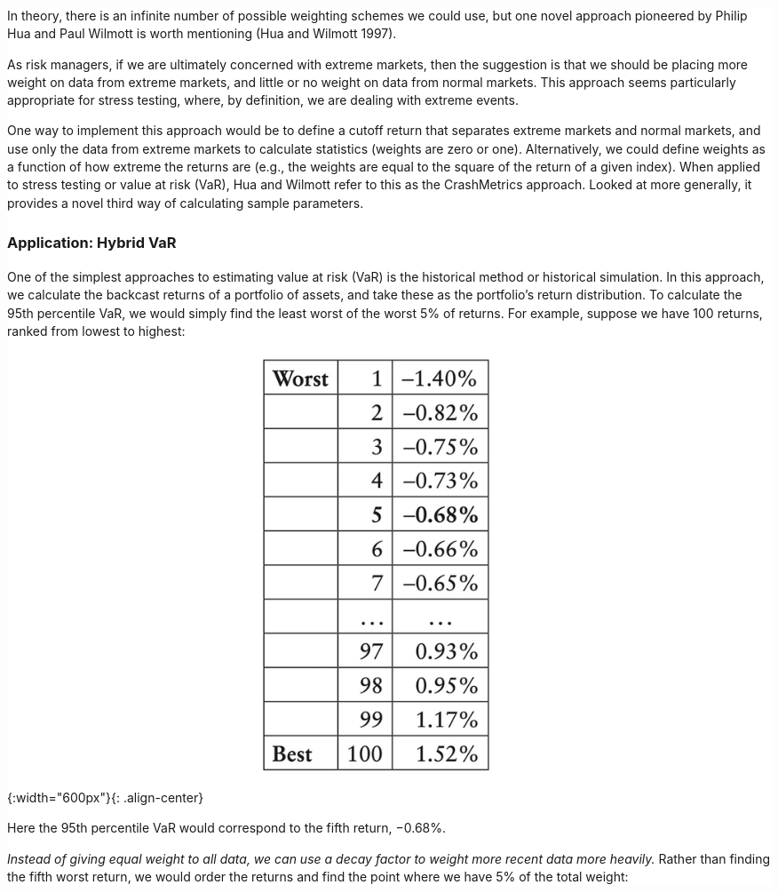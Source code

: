 In theory, there is an infinite number of possible weighting schemes we could use, but one novel approach pioneered by Philip Hua and Paul Wilmott is worth mentioning (Hua and Wilmott 1997).

As risk managers, if we are ultimately concerned with extreme markets, then the suggestion is that we should be placing more weight on data from extreme markets, and little or no weight on data from normal markets. This approach seems particularly appropriate for stress testing, where, by definition, we are dealing with extreme events.

One way to implement this approach would be to define a cutoff return that separates extreme markets and normal markets, and use only the data from extreme markets to calculate statistics (weights are zero or one). Alternatively, we could define weights as a function of how extreme the returns are (e.g., the weights are equal to the square of the return of a given index). When applied to stress testing or value at risk (VaR), Hua and Wilmott refer to this as the CrashMetrics approach. Looked at more generally, it provides a novel third way of calculating sample parameters.

### Application: Hybrid VaR

One of the simplest approaches to estimating value at risk (VaR) is the historical method or historical simulation. In this approach, we calculate the backcast returns of a portfolio of assets, and take these as the portfolio’s return distribution. To calculate the 95th percentile VaR, we would simply find the least worst of the worst 5% of returns. For example, suppose we have 100 returns, ranked from lowest to highest:

![-w600](/media/15951262104465/15958604028826.jpg){:width="600px"}{: .align-center}

Here the 95th percentile VaR would correspond to the fifth return, −0.68%.

*Instead of giving equal weight to all data, we can use a decay factor to weight more recent data more heavily.* Rather than finding the fifth worst return, we would order the returns and find the point where we have 5% of the total weight:

